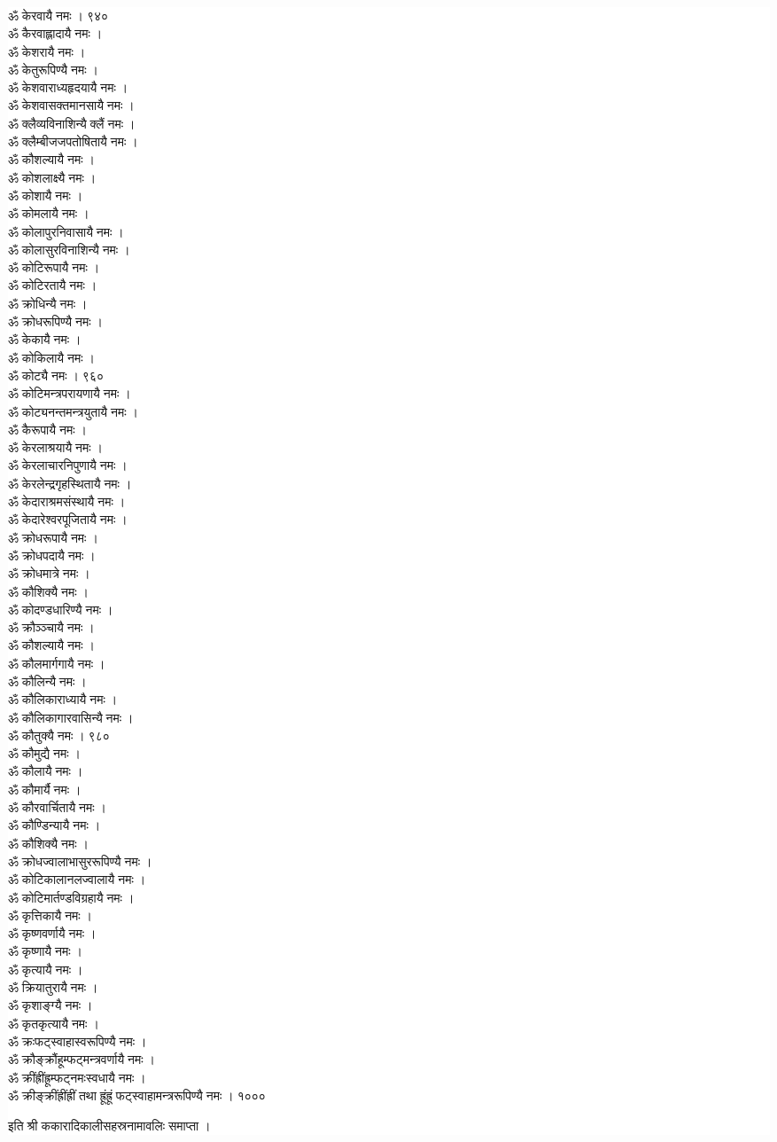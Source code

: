 ॐ केरवायै नमः । ९४०  
ॐ कैरवाह्लादायै नमः ।  
ॐ केशरायै नमः ।  
ॐ केतुरूपिण्यै नमः ।  
ॐ केशवाराध्यहृदयायै नमः ।  
ॐ केशवासक्तमानसायै नमः ।  
ॐ क्लैव्यविनाशिन्यै क्लैं नमः ।  
ॐ क्लैम्बीजजपतोषितायै नमः ।  
ॐ कौशल्यायै नमः ।  
ॐ कोशलाक्ष्यै नमः ।  
ॐ कोशायै नमः ।  
ॐ कोमलायै नमः ।  
ॐ कोलापुरनिवासायै नमः ।  
ॐ कोलासुरविनाशिन्यै नमः ।  
ॐ कोटिरूपायै नमः ।  
ॐ कोटिरतायै नमः ।  
ॐ क्रोधिन्यै नमः ।  
ॐ क्रोधरूपिण्यै नमः ।  
ॐ केकायै नमः ।  
ॐ कोकिलायै नमः ।  
ॐ कोट्यै नमः । ९६०  
ॐ कोटिमन्त्रपरायणायै नमः ।  
ॐ कोट्यनन्तमन्त्रयुतायै नमः ।  
ॐ कैरूपायै नमः ।  
ॐ केरलाश्रयायै नमः ।  
ॐ केरलाचारनिपुणायै नमः ।  
ॐ केरलेन्द्रगृहस्थितायै नमः ।  
ॐ केदाराश्रमसंस्थायै नमः ।  
ॐ केदारेश्वरपूजितायै नमः ।  
ॐ क्रोधरूपायै नमः ।  
ॐ क्रोधपदायै नमः ।  
ॐ क्रोधमात्रे नमः ।  
ॐ कौशिक्यै नमः ।  
ॐ कोदण्डधारिण्यै नमः ।  
ॐ क्रौञ्ञ्चायै नमः ।  
ॐ कौशल्यायै नमः ।  
ॐ कौलमार्गगायै नमः ।  
ॐ कौलिन्यै नमः ।  
ॐ कौलिकाराध्यायै नमः ।  
ॐ कौलिकागारवासिन्यै नमः ।  
ॐ कौतुक्यै नमः । ९८०  
ॐ कौमुद्यै नमः ।  
ॐ कौलायै नमः ।  
ॐ कौमार्यै नमः ।  
ॐ कौरवार्चितायै नमः ।  
ॐ कौण्डिन्यायै नमः ।  
ॐ कौशिक्यै नमः ।  
ॐ क्रोधज्वालाभासुररूपिण्यै नमः ।  
ॐ कोटिकालानलज्वालायै नमः ।  
ॐ कोटिमार्तण्डविग्रहायै नमः ।  
ॐ कृत्तिकायै नमः ।  
ॐ कृष्णवर्णायै नमः ।  
ॐ कृष्णायै नमः ।  
ॐ कृत्यायै नमः ।  
ॐ क्रियातुरायै नमः ।  
ॐ कृशाङ्ग्यै नमः ।  
ॐ कृतकृत्यायै नमः ।  
ॐ क्रःफट्स्वाहास्वरूपिण्यै नमः ।  
ॐ क्रौङ्क्रौंहूम्फट्मन्त्रवर्णायै नमः ।  
ॐ क्रींह्रींह्रूम्फट्नमःस्वधायै नमः ।  
ॐ क्रीङ्क्रींह्रींह्रीं तथा ह्रूंह्रूं फट्स्वाहामन्त्ररूपिण्यै नमः । १०००  
  
इति श्री ककारादिकालीसहस्रनामावलिः समाप्ता ।  
  
  
